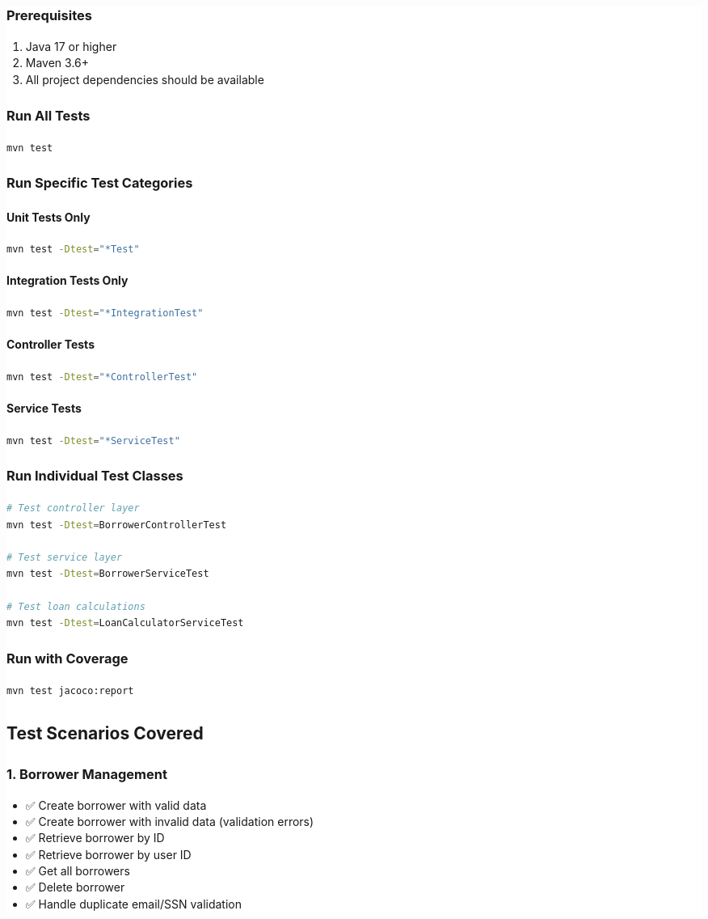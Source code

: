 ### Prerequisites
1. Java 17 or higher
2. Maven 3.6+
3. All project dependencies should be available

### Run All Tests
```bash
mvn test
```

### Run Specific Test Categories

#### Unit Tests Only
```bash
mvn test -Dtest="*Test"
```

#### Integration Tests Only
```bash
mvn test -Dtest="*IntegrationTest"
```

#### Controller Tests
```bash
mvn test -Dtest="*ControllerTest"
```

#### Service Tests
```bash
mvn test -Dtest="*ServiceTest"
```

### Run Individual Test Classes
```bash
# Test controller layer
mvn test -Dtest=BorrowerControllerTest

# Test service layer
mvn test -Dtest=BorrowerServiceTest

# Test loan calculations
mvn test -Dtest=LoanCalculatorServiceTest
```

### Run with Coverage
```bash
mvn test jacoco:report
```

## Test Scenarios Covered

### 1. Borrower Management
- ✅ Create borrower with valid data
- ✅ Create borrower with invalid data (validation errors)
- ✅ Retrieve borrower by ID
- ✅ Retrieve borrower by user ID
- ✅ Get all borrowers
- ✅ Delete borrower
- ✅ Handle duplicate email/SSN validation
